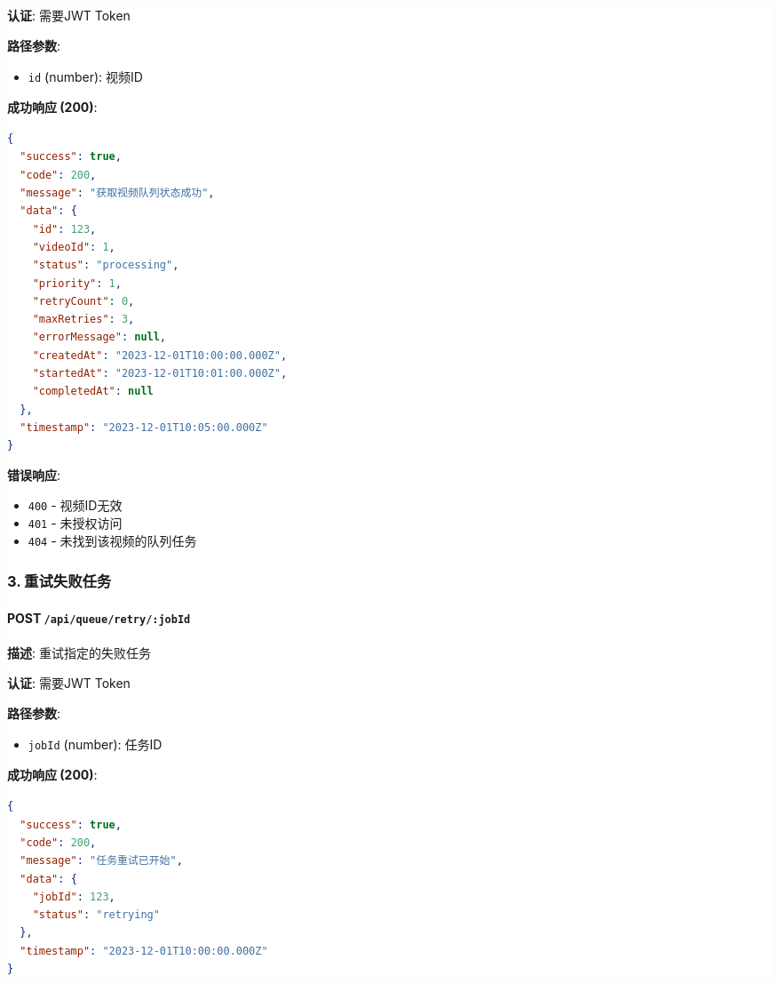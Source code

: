 **认证**: 需要JWT Token

**路径参数**:
- `id` (number): 视频ID

**成功响应 (200)**:
```json
{
  "success": true,
  "code": 200,
  "message": "获取视频队列状态成功",
  "data": {
    "id": 123,
    "videoId": 1,
    "status": "processing",
    "priority": 1,
    "retryCount": 0,
    "maxRetries": 3,
    "errorMessage": null,
    "createdAt": "2023-12-01T10:00:00.000Z",
    "startedAt": "2023-12-01T10:01:00.000Z",
    "completedAt": null
  },
  "timestamp": "2023-12-01T10:05:00.000Z"
}
```

**错误响应**:
- `400` - 视频ID无效
- `401` - 未授权访问
- `404` - 未找到该视频的队列任务

### 3. 重试失败任务

#### POST `/api/queue/retry/:jobId`
**描述**: 重试指定的失败任务

**认证**: 需要JWT Token

**路径参数**:
- `jobId` (number): 任务ID

**成功响应 (200)**:
```json
{
  "success": true,
  "code": 200,
  "message": "任务重试已开始",
  "data": {
    "jobId": 123,
    "status": "retrying"
  },
  "timestamp": "2023-12-01T10:00:00.000Z"
}
```
